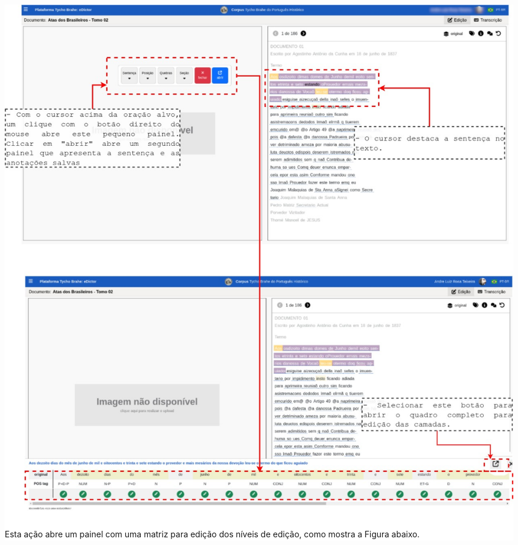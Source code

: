 ![Configura corpus: botao Use Edition Tiers 4](./images/cc/config-corpus-useeditiontiers3-4.jpg)

Esta ação abre um painel com uma matriz para edição dos níveis de edição, como mostra a Figura abaixo. 
